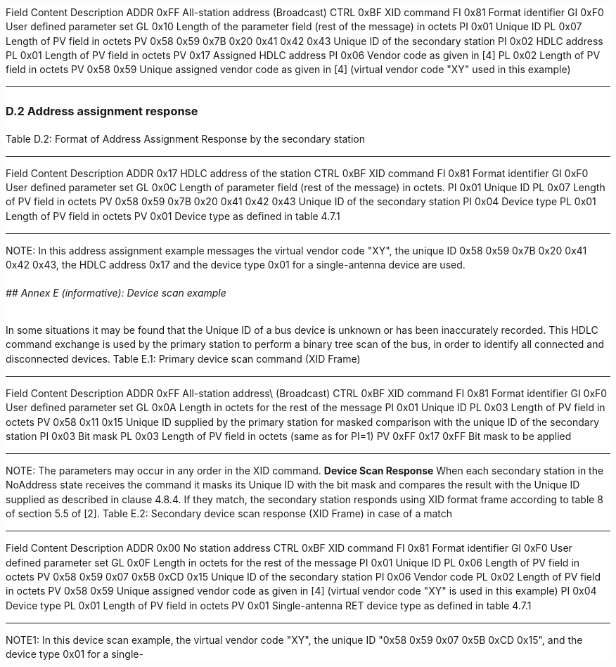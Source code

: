 Field Content Description ADDR 0xFF All-station address (Broadcast) CTRL 0xBF
XID command FI 0x81 Format identifier GI 0xF0 User defined parameter set GL
0x10 Length of the parameter field (rest of the message) in octets PI 0x01
Unique ID PL 0x07 Length of PV field in octets PV 0x58 0x59 0x7B 0x20 0x41
0x42 0x43 Unique ID of the secondary station PI 0x02 HDLC address PL 0x01
Length of PV field in octets PV 0x17 Assigned HDLC address PI 0x06 Vendor code
as given in [4] PL 0x02 Length of PV field in octets PV 0x58 0x59 Unique
assigned vendor code as given in [4] (virtual vendor code "XY" used in this
example)
* * *
### D.2 Address assignment response
Table D.2: Format of Address Assignment Response by the secondary station
* * *
Field Content Description ADDR 0x17 HDLC address of the station CTRL 0xBF XID
command FI 0x81 Format identifier GI 0xF0 User defined parameter set GL 0x0C
Length of parameter field (rest of the message) in octets. PI 0x01 Unique ID
PL 0x07 Length of PV field in octets PV 0x58 0x59 0x7B 0x20 0x41 0x42 0x43
Unique ID of the secondary station PI 0x04 Device type PL 0x01 Length of PV
field in octets PV 0x01 Device type as defined in table 4.7.1
* * *
NOTE: In this address assignment example messages the virtual vendor code
\"XY\", the unique ID 0x58 0x59 0x7B 0x20 0x41 0x42 0x43, the HDLC address
0x17 and the device type 0x01 for a single-antenna device are used.
###### ## Annex E (informative): Device scan example
In some situations it may be found that the Unique ID of a bus device is
unknown or has been inaccurately recorded. This HDLC command exchange is used
by the primary station to perform a binary tree scan of the bus, in order to
identify all connected and disconnected devices.
Table E.1: Primary device scan command (XID Frame)
* * *
Field Content Description
ADDR 0xFF All-station address\ (Broadcast)
CTRL 0xBF XID command
FI 0x81 Format identifier
GI 0xF0 User defined parameter set
GL 0x0A Length in octets for the rest of the message
PI 0x01 Unique ID
PL 0x03 Length of PV field in octets
PV 0x58 0x11 0x15 Unique ID supplied by the primary station for masked
comparison with the unique ID of the secondary station
PI 0x03 Bit mask
PL 0x03 Length of PV field in octets (same as for PI=1)
PV 0xFF 0x17 0xFF Bit mask to be applied
* * *
NOTE: The parameters may occur in any order in the XID command.
**Device Scan Response**
When each secondary station in the NoAddress state receives the command it
masks its Unique ID with the bit mask and compares the result with the Unique
ID supplied as described in clause 4.8.4. If they match, the secondary station
responds using XID format frame according to table 8 of section 5.5 of [2].
Table E.2: Secondary device scan response (XID Frame) in case of a match
* * *
Field Content Description ADDR 0x00 No station address CTRL 0xBF XID command
FI 0x81 Format identifier GI 0xF0 User defined parameter set GL 0x0F Length in
octets for the rest of the message PI 0x01 Unique ID PL 0x06 Length of PV
field in octets PV 0x58 0x59 0x07 0x5B 0xCD 0x15 Unique ID of the secondary
station PI 0x06 Vendor code PL 0x02 Length of PV field in octets PV 0x58 0x59
Unique assigned vendor code as given in [4] (virtual vendor code "XY" is used
in this example) PI 0x04 Device type PL 0x01 Length of PV field in octets PV
0x01 Single-antenna RET device type as defined in table 4.7.1
* * *
NOTE1: In this device scan example, the virtual vendor code \"XY\", the unique
ID "0x58 0x59 0x07 0x5B 0xCD 0x15", and the device type 0x01 for a single-